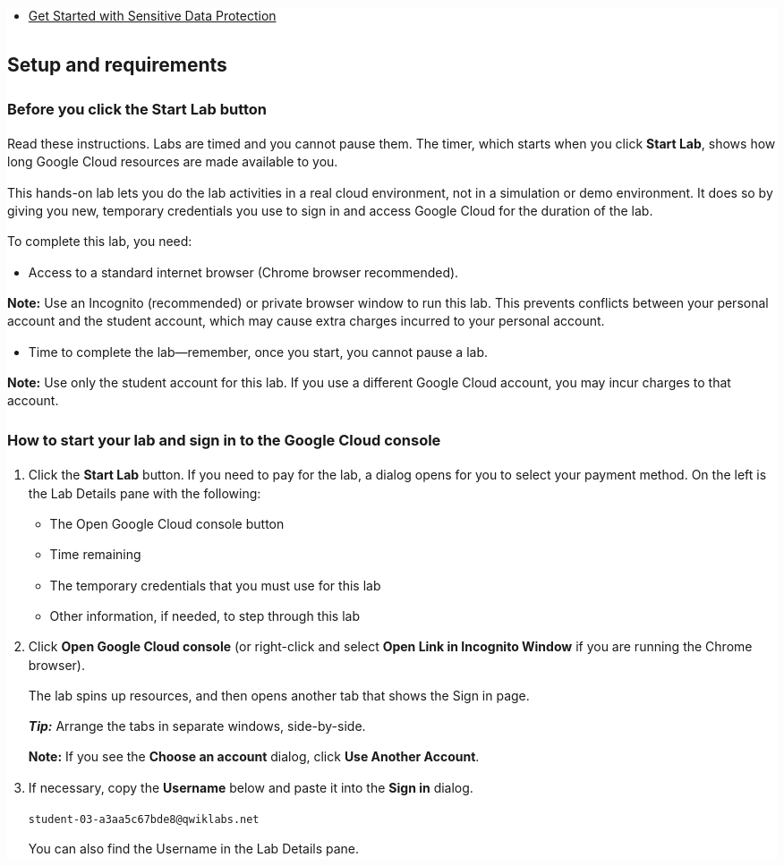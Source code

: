 * [Get Started with Sensitive Data Protection](https://www.cloudskillsboost.google/course_templates/750)
    

## **Setup and requirements**

### Before you click the Start Lab button

Read these instructions. Labs are timed and you cannot pause them. The timer, which starts when you click **Start Lab**, shows how long Google Cloud resources are made available to you.

This hands-on lab lets you do the lab activities in a real cloud environment, not in a simulation or demo environment. It does so by giving you new, temporary credentials you use to sign in and access Google Cloud for the duration of the lab.

To complete this lab, you need:

* Access to a standard internet browser (Chrome browser recommended).
    

**Note:** Use an Incognito (recommended) or private browser window to run this lab. This prevents conflicts between your personal account and the student account, which may cause extra charges incurred to your personal account.

* Time to complete the lab—remember, once you start, you cannot pause a lab.
    

**Note:** Use only the student account for this lab. If you use a different Google Cloud account, you may incur charges to that account.

### How to start your lab and sign in to the Google Cloud console

1. Click the **Start Lab** button. If you need to pay for the lab, a dialog opens for you to select your payment method. On the left is the Lab Details pane with the following:
    
    * The Open Google Cloud console button
        
    * Time remaining
        
    * The temporary credentials that you must use for this lab
        
    * Other information, if needed, to step through this lab
        
2. Click **Open Google Cloud console** (or right-click and select **Open Link in Incognito Window** if you are running the Chrome browser).
    
    The lab spins up resources, and then opens another tab that shows the Sign in page.
    
    ***Tip:*** Arrange the tabs in separate windows, side-by-side.
    
    **Note:** If you see the **Choose an account** dialog, click **Use Another Account**.
    
3. If necessary, copy the **Username** below and paste it into the **Sign in** dialog.
    
    ```apache
    student-03-a3aa5c67bde8@qwiklabs.net
    ```
    
    You can also find the Username in the Lab Details pane.
    
